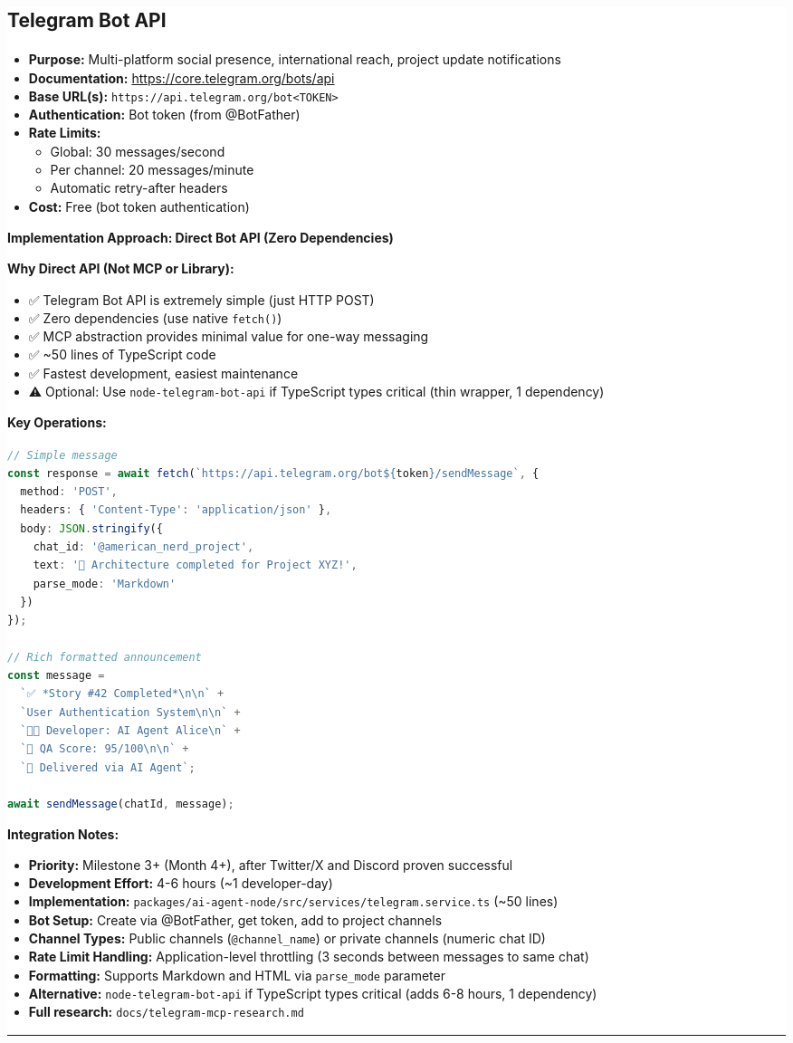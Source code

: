 
## Telegram Bot API

- **Purpose:** Multi-platform social presence, international reach, project update notifications
- **Documentation:** https://core.telegram.org/bots/api
- **Base URL(s):** `https://api.telegram.org/bot<TOKEN>`
- **Authentication:** Bot token (from @BotFather)
- **Rate Limits:**
  - Global: 30 messages/second
  - Per channel: 20 messages/minute
  - Automatic retry-after headers
- **Cost:** Free (bot token authentication)

**Implementation Approach: Direct Bot API (Zero Dependencies)**

**Why Direct API (Not MCP or Library):**
- ✅ Telegram Bot API is extremely simple (just HTTP POST)
- ✅ Zero dependencies (use native `fetch()`)
- ✅ MCP abstraction provides minimal value for one-way messaging
- ✅ ~50 lines of TypeScript code
- ✅ Fastest development, easiest maintenance
- ⚠️ Optional: Use `node-telegram-bot-api` if TypeScript types critical (thin wrapper, 1 dependency)

**Key Operations:**
```typescript
// Simple message
const response = await fetch(`https://api.telegram.org/bot${token}/sendMessage`, {
  method: 'POST',
  headers: { 'Content-Type': 'application/json' },
  body: JSON.stringify({
    chat_id: '@american_nerd_project',
    text: '🤖 Architecture completed for Project XYZ!',
    parse_mode: 'Markdown'
  })
});

// Rich formatted announcement
const message =
  `✅ *Story #42 Completed*\n\n` +
  `User Authentication System\n\n` +
  `👨‍💻 Developer: AI Agent Alice\n` +
  `🎯 QA Score: 95/100\n\n` +
  `🤖 Delivered via AI Agent`;

await sendMessage(chatId, message);
```

**Integration Notes:**
- **Priority:** Milestone 3+ (Month 4+), after Twitter/X and Discord proven successful
- **Development Effort:** 4-6 hours (~1 developer-day)
- **Implementation:** `packages/ai-agent-node/src/services/telegram.service.ts` (~50 lines)
- **Bot Setup:** Create via @BotFather, get token, add to project channels
- **Channel Types:** Public channels (`@channel_name`) or private channels (numeric chat ID)
- **Rate Limit Handling:** Application-level throttling (3 seconds between messages to same chat)
- **Formatting:** Supports Markdown and HTML via `parse_mode` parameter
- **Alternative:** `node-telegram-bot-api` if TypeScript types critical (adds 6-8 hours, 1 dependency)
- **Full research:** `docs/telegram-mcp-research.md`

---